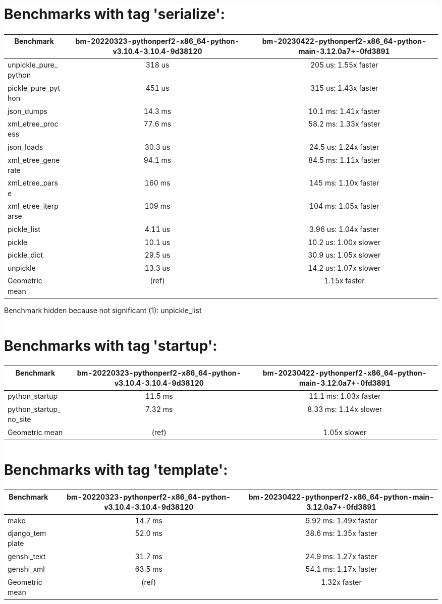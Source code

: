Benchmarks with tag 'serialize':
================================

| Benchmark            | bm-20220323-pythonperf2-x86_64-python-v3.10.4-3.10.4-9d38120 | bm-20230422-pythonperf2-x86_64-python-main-3.12.0a7+-0fd3891 |
|----------------------|:------------------------------------------------------------:|:------------------------------------------------------------:|
| unpickle_pure_python | 318 us                                                       | 205 us: 1.55x faster                                         |
| pickle_pure_python   | 451 us                                                       | 315 us: 1.43x faster                                         |
| json_dumps           | 14.3 ms                                                      | 10.1 ms: 1.41x faster                                        |
| xml_etree_process    | 77.6 ms                                                      | 58.2 ms: 1.33x faster                                        |
| json_loads           | 30.3 us                                                      | 24.5 us: 1.24x faster                                        |
| xml_etree_generate   | 94.1 ms                                                      | 84.5 ms: 1.11x faster                                        |
| xml_etree_parse      | 160 ms                                                       | 145 ms: 1.10x faster                                         |
| xml_etree_iterparse  | 109 ms                                                       | 104 ms: 1.05x faster                                         |
| pickle_list          | 4.11 us                                                      | 3.96 us: 1.04x faster                                        |
| pickle               | 10.1 us                                                      | 10.2 us: 1.00x slower                                        |
| pickle_dict          | 29.5 us                                                      | 30.9 us: 1.05x slower                                        |
| unpickle             | 13.3 us                                                      | 14.2 us: 1.07x slower                                        |
| Geometric mean       | (ref)                                                        | 1.15x faster                                                 |

Benchmark hidden because not significant (1): unpickle_list

Benchmarks with tag 'startup':
==============================

| Benchmark              | bm-20220323-pythonperf2-x86_64-python-v3.10.4-3.10.4-9d38120 | bm-20230422-pythonperf2-x86_64-python-main-3.12.0a7+-0fd3891 |
|------------------------|:------------------------------------------------------------:|:------------------------------------------------------------:|
| python_startup         | 11.5 ms                                                      | 11.1 ms: 1.03x faster                                        |
| python_startup_no_site | 7.32 ms                                                      | 8.33 ms: 1.14x slower                                        |
| Geometric mean         | (ref)                                                        | 1.05x slower                                                 |

Benchmarks with tag 'template':
===============================

| Benchmark       | bm-20220323-pythonperf2-x86_64-python-v3.10.4-3.10.4-9d38120 | bm-20230422-pythonperf2-x86_64-python-main-3.12.0a7+-0fd3891 |
|-----------------|:------------------------------------------------------------:|:------------------------------------------------------------:|
| mako            | 14.7 ms                                                      | 9.92 ms: 1.49x faster                                        |
| django_template | 52.0 ms                                                      | 38.6 ms: 1.35x faster                                        |
| genshi_text     | 31.7 ms                                                      | 24.9 ms: 1.27x faster                                        |
| genshi_xml      | 63.5 ms                                                      | 54.1 ms: 1.17x faster                                        |
| Geometric mean  | (ref)                                                        | 1.32x faster                                                 |
